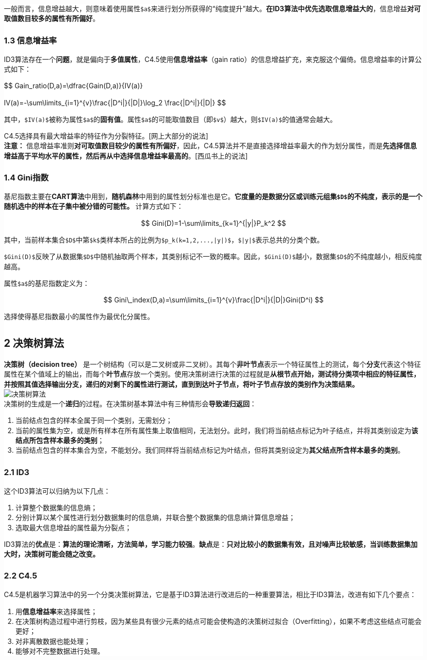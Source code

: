 一般而言，信息增益越大，则意味着使用属性`$a$`来进行划分所获得的“纯度提升”越大。**在ID3算法中优先选取信息增益大的**，信息增益****对可取值数目较多的属性有所偏好****。

### 1.3 信息增益率
ID3算法存在一个**问题**，就是偏向于**多值属性**，C4.5使用**信息增益率**（gain ratio）的信息增益扩充，来克服这个偏倚。信息增益率的计算公式如下：

$$
Gain\_ratio(D,a)=\dfrac{Gain(D,a)}{IV(a)}

IV(a)=-\sum\limits_{i=1}^{v}\frac{|D^i|}{|D|}\log_2 \frac{|D^i|}{|D|}
$$

其中，`$IV(a)$`被称为属性`$a$`的**固有值**。属性`$a$`的可能取值数目（即`$v$`）越大，则`$IV(a)$`的值通常会越大。   

C4.5选择具有最大增益率的特征作为分裂特征。[网上大部分的说法]    
**注意：** 信息增益率准则**对可取值数目较少的属性有所偏好**，因此，C4.5算法并不是直接选择增益率最大的作为划分属性，而是**先选择信息增益高于平均水平的属性，然后再从中选择信息增益率最高的**。[西瓜书上的说法]   
### 1.4 Gini指数
基尼指数主要在**CART算法**中用到，**随机森林**中用到的属性划分标准也是它。**它度量的是数据分区或训练元组集`$D$`的不纯度，表示的是一个随机选中的样本在子集中被分错的可能性。** 计算方式如下：

$$
Gini(D)=1-\sum\limits_{k=1}^{|y|}P_k^2
$$

其中，当前样本集合`$D$`中第`$k$`类样本所占的比例为`$p_k(k=1,2,...,|y|)$`，`$|y|$`表示总共的分类个数。   

`$Gini(D)$`反映了从数据集`$D$`中随机抽取两个样本，其类别标记不一致的概率。因此，`$Gini(D)$`越小，数据集`$D$`的不纯度越小，相反纯度越高。   

属性`$a$`的基尼指数定义为：

$$
Gini\_index(D,a)=\sum\limits_{i=1}^{v}\frac{|D^i|}{|D|}Gini(D^i)
$$

选择使得基尼指数最小的属性作为最优化分属性。
## 2 决策树算法
**决策树（decision tree）** 是一个树结构（可以是二叉树或非二叉树）。其每个**非叶节点**表示一个特征属性上的测试，每个**分支**代表这个特征属性在某个值域上的输出，而每个**叶节点**存放一个类别。使用决策树进行决策的过程就是**从根节点开始，测试待分类项中相应的特征属性，并按照其值选择输出分支，递归的对剩下的属性进行测试，直到到达叶子节点，将叶子节点存放的类别作为决策结果。**     
![决策树算法](https://raw.githubusercontent.com/Andr-Robot/iMarkdownPhotos/master/Res/dt.jpg)    
决策树的生成是一个**递归**的过程。在决策树基本算法中有三种情形会**导致递归返回**：
1. 当前结点包含的样本全属于同一个类别，无需划分；
2. 当前的属性集为空，或是所有样本在所有属性集上取值相同，无法划分。此时，我们将当前结点标记为叶子结点，并将其类别设定为**该结点所包含样本最多的类别**；
3. 当前结点包含的样本集合为空，不能划分。我们同样将当前结点标记为叶结点，但将其类别设定为**其父结点所含样本最多的类别**。

### 2.1 ID3
这个ID3算法可以归纳为以下几点：
1. 计算整个数据集的信息熵；
2. 分别计算以某个属性进行划分数据集时的信息熵，并联合整个数据集的信息熵计算信息增益；
3. 选取最大信息增益的属性最为分裂点；

ID3算法的**优点**是：**算法的理论清晰，方法简单，学习能力较强**。**缺点**是：**只对比较小的数据集有效，且对噪声比较敏感，当训练数据集加大时，决策树可能会随之改变。**

### 2.2 C4.5
C4.5是机器学习算法中的另一个分类决策树算法，它是基于ID3算法进行改进后的一种重要算法，相比于ID3算法，改进有如下几个要点：
1. 用**信息增益率**来选择属性；
2. 在决策树构造过程中进行剪枝，因为某些具有很少元素的结点可能会使构造的决策树过拟合（Overfitting），如果不考虑这些结点可能会更好；
3. 对非离散数据也能处理；
4. 能够对不完整数据进行处理。

